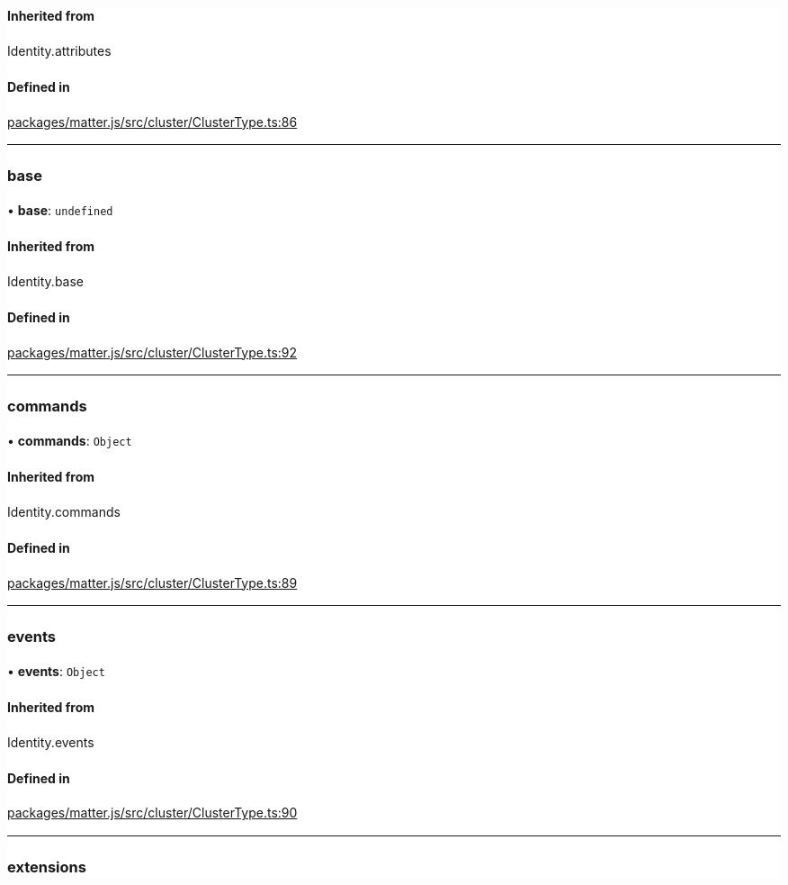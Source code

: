 #### Inherited from

Identity.attributes

#### Defined in

[packages/matter.js/src/cluster/ClusterType.ts:86](https://github.com/project-chip/matter.js/blob/904d0c9b952b91f28a21803759c5e5c66ee4d272/packages/matter.js/src/cluster/ClusterType.ts#L86)

___

### base

• **base**: `undefined`

#### Inherited from

Identity.base

#### Defined in

[packages/matter.js/src/cluster/ClusterType.ts:92](https://github.com/project-chip/matter.js/blob/904d0c9b952b91f28a21803759c5e5c66ee4d272/packages/matter.js/src/cluster/ClusterType.ts#L92)

___

### commands

• **commands**: `Object`

#### Inherited from

Identity.commands

#### Defined in

[packages/matter.js/src/cluster/ClusterType.ts:89](https://github.com/project-chip/matter.js/blob/904d0c9b952b91f28a21803759c5e5c66ee4d272/packages/matter.js/src/cluster/ClusterType.ts#L89)

___

### events

• **events**: `Object`

#### Inherited from

Identity.events

#### Defined in

[packages/matter.js/src/cluster/ClusterType.ts:90](https://github.com/project-chip/matter.js/blob/904d0c9b952b91f28a21803759c5e5c66ee4d272/packages/matter.js/src/cluster/ClusterType.ts#L90)

___

### extensions
